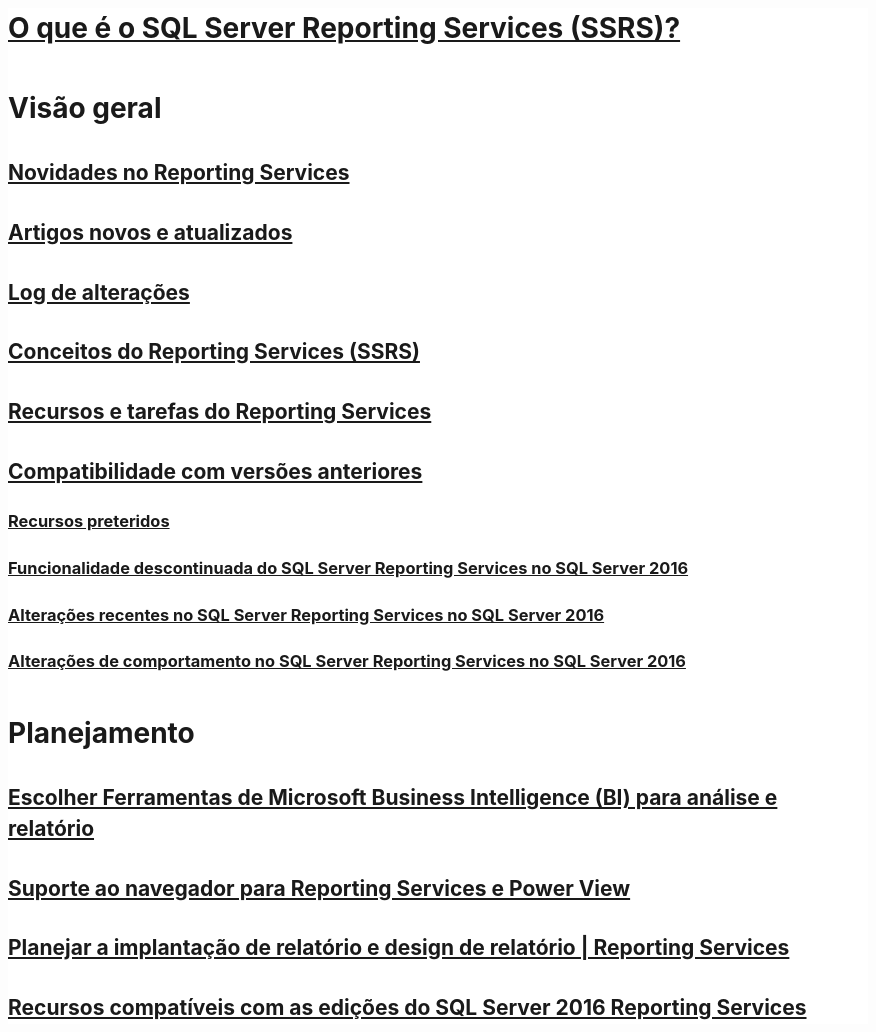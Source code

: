 # [O que é o SQL Server Reporting Services (SSRS)?](create-deploy-and-manage-mobile-and-paginated-reports.md)

# Visão geral
## [Novidades no Reporting Services](what-s-new-in-sql-server-reporting-services-ssrs.md) 
## [Artigos novos e atualizados](new-updated-reporting-services.md)
## [Log de alterações](change-log-sql-server-reporting-services.md)
## [Conceitos do Reporting Services (SSRS)](reporting-services-concepts-ssrs.md)
## [Recursos e tarefas do Reporting Services](reporting-services-features-and-tasks-ssrs.md)   
## [Compatibilidade com versões anteriores](reporting-services-backward-compatibility.md)  
### [Recursos preteridos](deprecated-features-in-sql-server-reporting-services-ssrs.md)  
### [Funcionalidade descontinuada do SQL Server Reporting Services no SQL Server 2016](discontinued-functionality-to-sql-server-reporting-services-in-sql-server.md)  
### [Alterações recentes no SQL Server Reporting Services no SQL Server 2016](breaking-changes-in-sql-server-reporting-services-in-sql-server-2016.md)  
### [Alterações de comportamento no SQL Server Reporting Services no SQL Server 2016](behavior-changes-to-sql-server-reporting-services-in-sql-server-2016.md)  

# Planejamento
## [Escolher Ferramentas de Microsoft Business Intelligence (BI) para análise e relatório](choosing-microsoft-business-intelligence-bi-tools-for-analysis-and-reporting.md)  
## [Suporte ao navegador para Reporting Services e Power View](browser-support-for-reporting-services-and-power-view.md)  
## [Planejar a implantação de relatório e design de relatório | Reporting Services](plan-for-report-design-and-report-deployment-reporting-services.md)  
## [Recursos compatíveis com as edições do SQL Server 2016 Reporting Services](reporting-services-features-supported-by-the-editions-of-sql-server-2016.md)  
